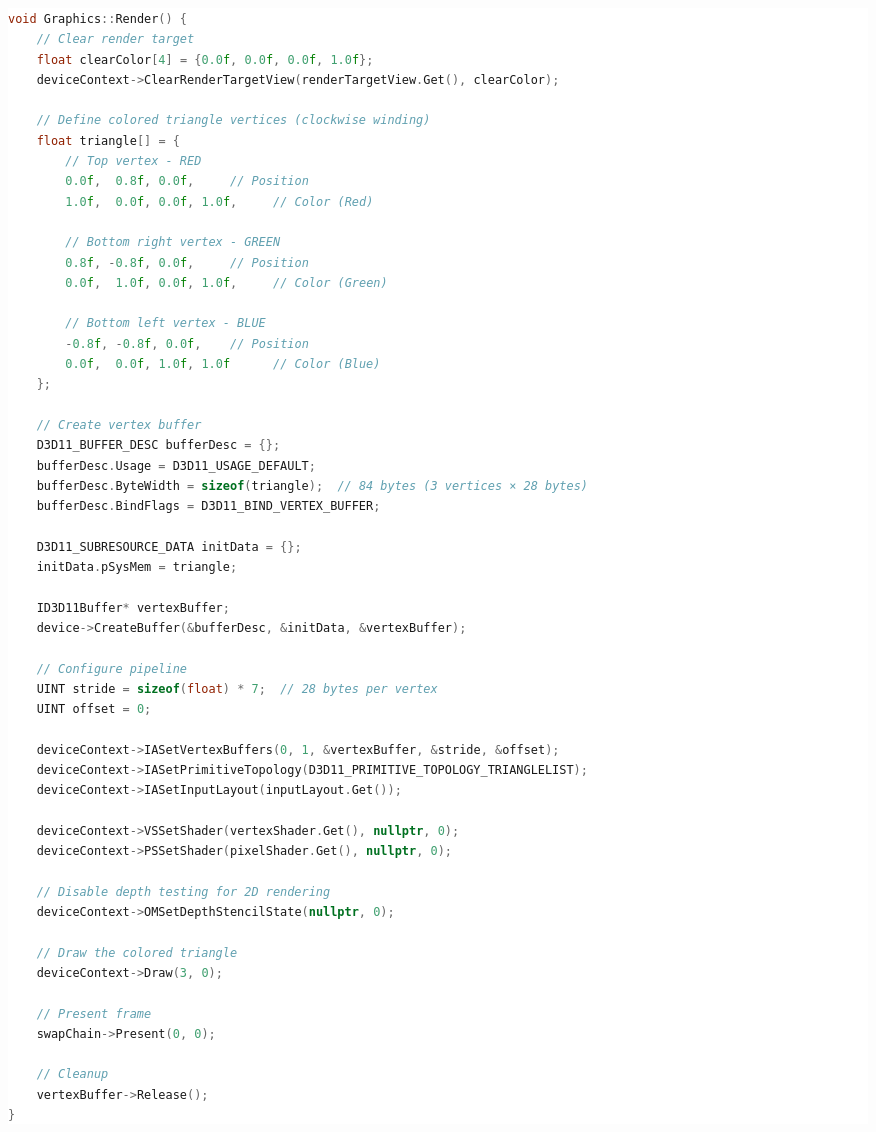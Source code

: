 ```cpp
void Graphics::Render() {
    // Clear render target
    float clearColor[4] = {0.0f, 0.0f, 0.0f, 1.0f};
    deviceContext->ClearRenderTargetView(renderTargetView.Get(), clearColor);

    // Define colored triangle vertices (clockwise winding)
    float triangle[] = {
        // Top vertex - RED
        0.0f,  0.8f, 0.0f,     // Position
        1.0f,  0.0f, 0.0f, 1.0f,     // Color (Red)

        // Bottom right vertex - GREEN
        0.8f, -0.8f, 0.0f,     // Position
        0.0f,  1.0f, 0.0f, 1.0f,     // Color (Green)

        // Bottom left vertex - BLUE
        -0.8f, -0.8f, 0.0f,    // Position
        0.0f,  0.0f, 1.0f, 1.0f      // Color (Blue)
    };

    // Create vertex buffer
    D3D11_BUFFER_DESC bufferDesc = {};
    bufferDesc.Usage = D3D11_USAGE_DEFAULT;
    bufferDesc.ByteWidth = sizeof(triangle);  // 84 bytes (3 vertices × 28 bytes)
    bufferDesc.BindFlags = D3D11_BIND_VERTEX_BUFFER;

    D3D11_SUBRESOURCE_DATA initData = {};
    initData.pSysMem = triangle;

    ID3D11Buffer* vertexBuffer;
    device->CreateBuffer(&bufferDesc, &initData, &vertexBuffer);

    // Configure pipeline
    UINT stride = sizeof(float) * 7;  // 28 bytes per vertex
    UINT offset = 0;

    deviceContext->IASetVertexBuffers(0, 1, &vertexBuffer, &stride, &offset);
    deviceContext->IASetPrimitiveTopology(D3D11_PRIMITIVE_TOPOLOGY_TRIANGLELIST);
    deviceContext->IASetInputLayout(inputLayout.Get());

    deviceContext->VSSetShader(vertexShader.Get(), nullptr, 0);
    deviceContext->PSSetShader(pixelShader.Get(), nullptr, 0);

    // Disable depth testing for 2D rendering
    deviceContext->OMSetDepthStencilState(nullptr, 0);

    // Draw the colored triangle
    deviceContext->Draw(3, 0);

    // Present frame
    swapChain->Present(0, 0);

    // Cleanup
    vertexBuffer->Release();
}
```
